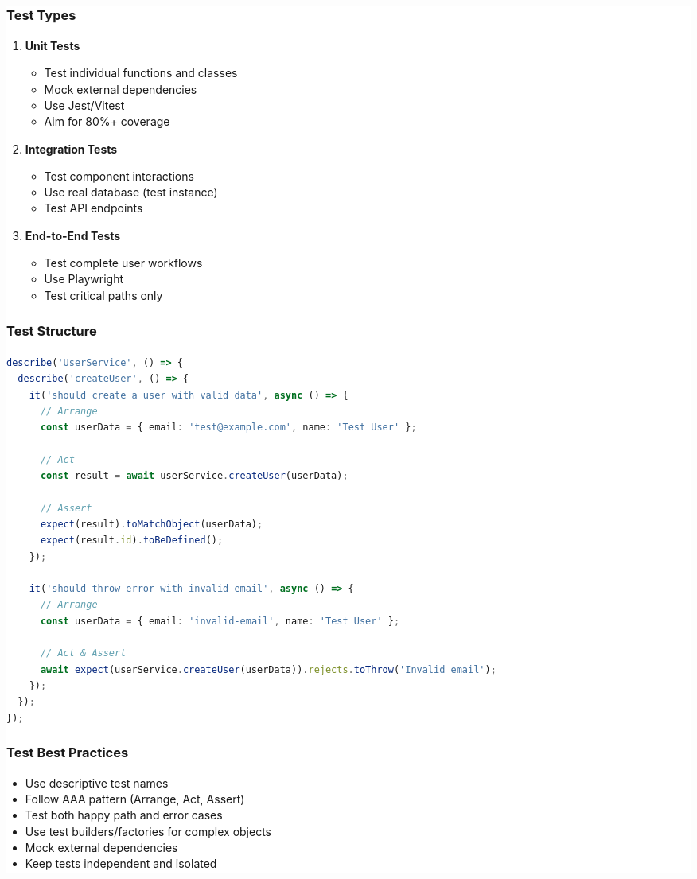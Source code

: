 ### Test Types

1. **Unit Tests**
   - Test individual functions and classes
   - Mock external dependencies
   - Use Jest/Vitest
   - Aim for 80%+ coverage

2. **Integration Tests**
   - Test component interactions
   - Use real database (test instance)
   - Test API endpoints

3. **End-to-End Tests**
   - Test complete user workflows
   - Use Playwright
   - Test critical paths only

### Test Structure

```typescript
describe('UserService', () => {
  describe('createUser', () => {
    it('should create a user with valid data', async () => {
      // Arrange
      const userData = { email: 'test@example.com', name: 'Test User' };
      
      // Act
      const result = await userService.createUser(userData);
      
      // Assert
      expect(result).toMatchObject(userData);
      expect(result.id).toBeDefined();
    });

    it('should throw error with invalid email', async () => {
      // Arrange
      const userData = { email: 'invalid-email', name: 'Test User' };
      
      // Act & Assert
      await expect(userService.createUser(userData)).rejects.toThrow('Invalid email');
    });
  });
});
```

### Test Best Practices

- Use descriptive test names
- Follow AAA pattern (Arrange, Act, Assert)
- Test both happy path and error cases
- Use test builders/factories for complex objects
- Mock external dependencies
- Keep tests independent and isolated

